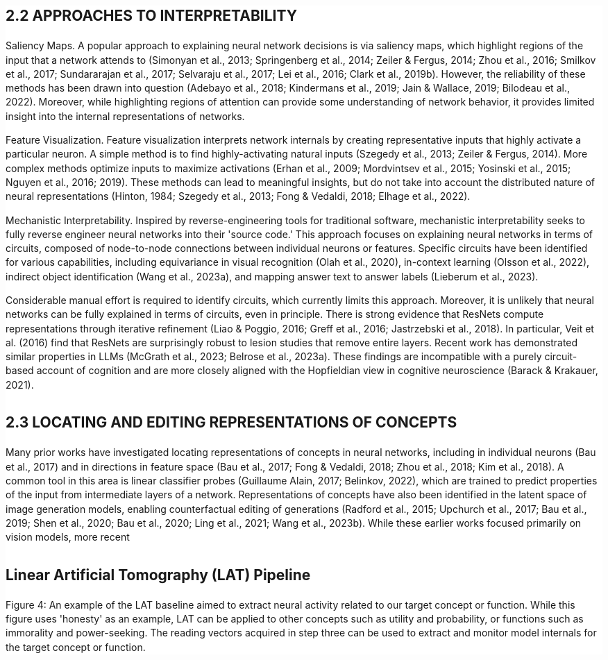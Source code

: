 ## 2.2 APPROACHES TO INTERPRETABILITY

Saliency Maps. A popular approach to explaining neural network decisions is via saliency maps, which highlight regions of the input that a network attends to (Simonyan et al., 2013; Springenberg et al., 2014; Zeiler &amp; Fergus, 2014; Zhou et al., 2016; Smilkov et al., 2017; Sundararajan et al., 2017; Selvaraju et al., 2017; Lei et al., 2016; Clark et al., 2019b). However, the reliability of these methods has been drawn into question (Adebayo et al., 2018; Kindermans et al., 2019; Jain &amp; Wallace, 2019; Bilodeau et al., 2022). Moreover, while highlighting regions of attention can provide some understanding of network behavior, it provides limited insight into the internal representations of networks.

Feature Visualization. Feature visualization interprets network internals by creating representative inputs that highly activate a particular neuron. A simple method is to find highly-activating natural inputs (Szegedy et al., 2013; Zeiler &amp; Fergus, 2014). More complex methods optimize inputs to maximize activations (Erhan et al., 2009; Mordvintsev et al., 2015; Yosinski et al., 2015; Nguyen et al., 2016; 2019). These methods can lead to meaningful insights, but do not take into account the distributed nature of neural representations (Hinton, 1984; Szegedy et al., 2013; Fong &amp; Vedaldi, 2018; Elhage et al., 2022).

Mechanistic Interpretability. Inspired by reverse-engineering tools for traditional software, mechanistic interpretability seeks to fully reverse engineer neural networks into their 'source code.' This approach focuses on explaining neural networks in terms of circuits, composed of node-to-node connections between individual neurons or features. Specific circuits have been identified for various capabilities, including equivariance in visual recognition (Olah et al., 2020), in-context learning (Olsson et al., 2022), indirect object identification (Wang et al., 2023a), and mapping answer text to answer labels (Lieberum et al., 2023).

Considerable manual effort is required to identify circuits, which currently limits this approach. Moreover, it is unlikely that neural networks can be fully explained in terms of circuits, even in principle. There is strong evidence that ResNets compute representations through iterative refinement (Liao &amp; Poggio, 2016; Greff et al., 2016; Jastrzebski et al., 2018). In particular, Veit et al. (2016) find that ResNets are surprisingly robust to lesion studies that remove entire layers. Recent work has demonstrated similar properties in LLMs (McGrath et al., 2023; Belrose et al., 2023a). These findings are incompatible with a purely circuit-based account of cognition and are more closely aligned with the Hopfieldian view in cognitive neuroscience (Barack &amp; Krakauer, 2021).

## 2.3 LOCATING AND EDITING REPRESENTATIONS OF CONCEPTS

Many prior works have investigated locating representations of concepts in neural networks, including in individual neurons (Bau et al., 2017) and in directions in feature space (Bau et al., 2017; Fong &amp; Vedaldi, 2018; Zhou et al., 2018; Kim et al., 2018). A common tool in this area is linear classifier probes (Guillaume Alain, 2017; Belinkov, 2022), which are trained to predict properties of the input from intermediate layers of a network. Representations of concepts have also been identified in the latent space of image generation models, enabling counterfactual editing of generations (Radford et al., 2015; Upchurch et al., 2017; Bau et al., 2019; Shen et al., 2020; Bau et al., 2020; Ling et al., 2021; Wang et al., 2023b). While these earlier works focused primarily on vision models, more recent

## Linear Artificial Tomography (LAT) Pipeline

Figure 4: An example of the LAT baseline aimed to extract neural activity related to our target concept or function. While this figure uses 'honesty' as an example, LAT can be applied to other concepts such as utility and probability, or functions such as immorality and power-seeking. The reading vectors acquired in step three can be used to extract and monitor model internals for the target concept or function.
